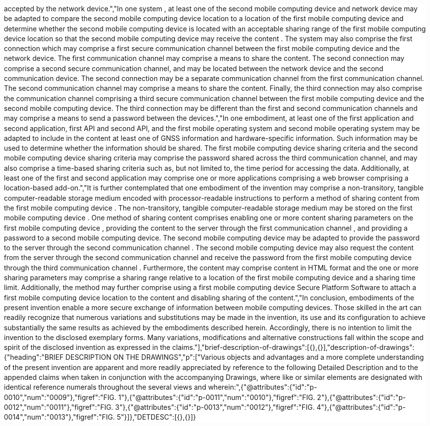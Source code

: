 accepted by the network device.","In one system , at least one of the second mobile computing device and network device  may be adapted to compare the second mobile computing device location to a location of the first mobile computing device  and determine whether the second mobile computing device is located with an acceptable sharing range of the first mobile computing device location so that the second mobile computing device may receive the content . The system  may also comprise the first connection  which may comprise a first secure communication channel between the first mobile computing device  and the network device. The first communication channel may comprise a means to share the content. The second connection  may comprise a second secure communication channel, and may be located between the network device and the second communication device. The second connection  may be a separate communication channel from the first communication channel. The second communication channel may comprise a means to share the content. Finally, the third connection may also comprise the communication channel  comprising a third secure communication channel between the first mobile computing device  and the second mobile computing device. The third connection may be different than the first and second communication channels and may comprise a means to send a password between the devices.","In one embodiment, at least one of the first application and second application, first API and second API, and the first mobile operating system and second mobile operating system may be adapted to include in the content at least one of GNSS information and hardware-specific information. Such information may be used to determine whether the information should be shared. The first mobile computing device sharing criteria and the second mobile computing device sharing criteria may comprise the password shared across the third communication channel, and may also comprise a time-based sharing criteria such as, but not limited to, the time period for accessing the data. Additionally, at least one of the first and second application may comprise one or more applications comprising a web browser comprising a location-based add-on.","It is further contemplated that one embodiment of the invention may comprise a non-transitory, tangible computer-readable storage medium encoded with processor-readable instructions to perform a method of sharing content from the first mobile computing device . The non-transitory, tangible computer-readable storage medium may be stored on the first mobile computing device . One method of sharing content comprises enabling one or more content sharing parameters on the first mobile computing device , providing the content  to the server  through the first communication channel , and providing a password to a second mobile computing device. The second mobile computing device may be adapted to provide the password to the server through the second communication channel . The second mobile computing device may also request the content from the server through the second communication channel  and receive the password from the first mobile computing device  through the third communication channel . Furthermore, the content may comprise content in HTML format and the one or more sharing parameters may comprise a sharing range relative to a location of the first mobile computing device  and a sharing time limit. Additionally, the method may further comprise using a first mobile computing device Secure Platform Software to attach a first mobile computing device location to the content and disabling sharing of the content.","In conclusion, embodiments of the present invention enable a more secure exchange of information between mobile computing devices. Those skilled in the art can readily recognize that numerous variations and substitutions may be made in the invention, its use and its configuration to achieve substantially the same results as achieved by the embodiments described herein. Accordingly, there is no intention to limit the invention to the disclosed exemplary forms. Many variations, modifications and alternative constructions fall within the scope and spirit of the disclosed invention as expressed in the claims."],"brief-description-of-drawings":[{},{}],"description-of-drawings":{"heading":"BRIEF DESCRIPTION ON THE DRAWINGS","p":["Various objects and advantages and a more complete understanding of the present invention are apparent and more readily appreciated by reference to the following Detailed Description and to the appended claims when taken in conjunction with the accompanying Drawings, where like or similar elements are designated with identical reference numerals throughout the several views and wherein:",{"@attributes":{"id":"p-0010","num":"0009"},"figref":"FIG. 1"},{"@attributes":{"id":"p-0011","num":"0010"},"figref":"FIG. 2"},{"@attributes":{"id":"p-0012","num":"0011"},"figref":"FIG. 3"},{"@attributes":{"id":"p-0013","num":"0012"},"figref":"FIG. 4"},{"@attributes":{"id":"p-0014","num":"0013"},"figref":"FIG. 5"}]},"DETDESC":[{},{}]}
